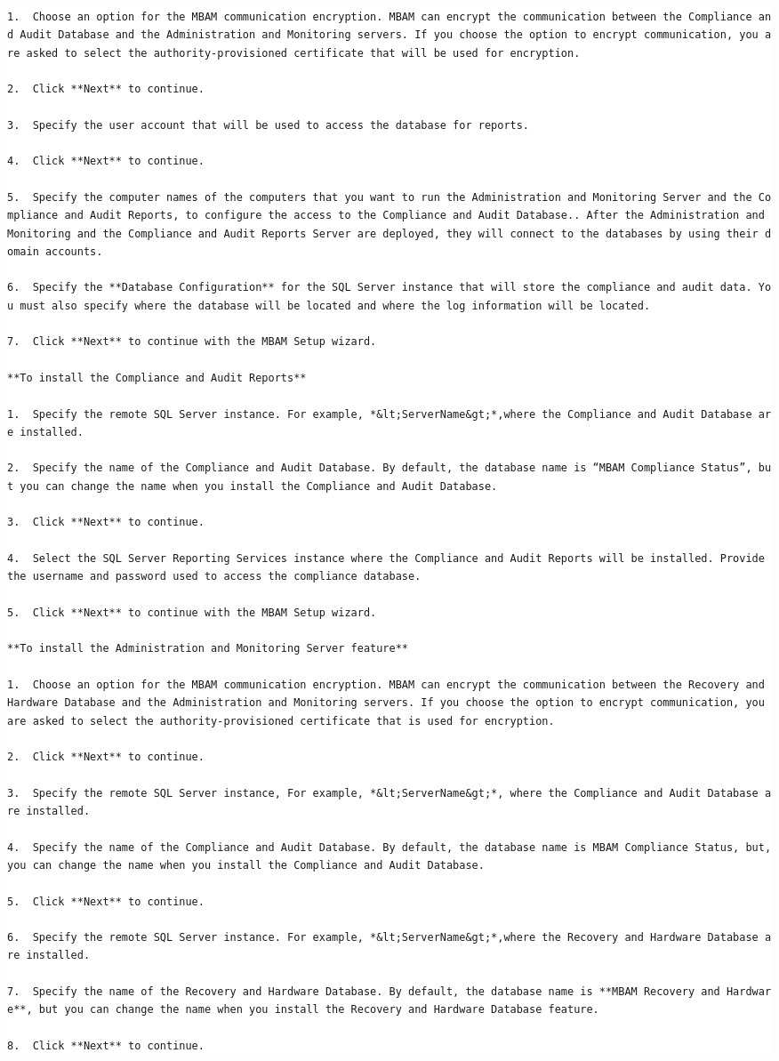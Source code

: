 ~~~
1.  Choose an option for the MBAM communication encryption. MBAM can encrypt the communication between the Compliance and Audit Database and the Administration and Monitoring servers. If you choose the option to encrypt communication, you are asked to select the authority-provisioned certificate that will be used for encryption.

2.  Click **Next** to continue.

3.  Specify the user account that will be used to access the database for reports.

4.  Click **Next** to continue.

5.  Specify the computer names of the computers that you want to run the Administration and Monitoring Server and the Compliance and Audit Reports, to configure the access to the Compliance and Audit Database.. After the Administration and Monitoring and the Compliance and Audit Reports Server are deployed, they will connect to the databases by using their domain accounts.

6.  Specify the **Database Configuration** for the SQL Server instance that will store the compliance and audit data. You must also specify where the database will be located and where the log information will be located.

7.  Click **Next** to continue with the MBAM Setup wizard.

**To install the Compliance and Audit Reports**

1.  Specify the remote SQL Server instance. For example, *&lt;ServerName&gt;*,where the Compliance and Audit Database are installed.

2.  Specify the name of the Compliance and Audit Database. By default, the database name is “MBAM Compliance Status”, but you can change the name when you install the Compliance and Audit Database.

3.  Click **Next** to continue.

4.  Select the SQL Server Reporting Services instance where the Compliance and Audit Reports will be installed. Provide the username and password used to access the compliance database.

5.  Click **Next** to continue with the MBAM Setup wizard.

**To install the Administration and Monitoring Server feature**

1.  Choose an option for the MBAM communication encryption. MBAM can encrypt the communication between the Recovery and Hardware Database and the Administration and Monitoring servers. If you choose the option to encrypt communication, you are asked to select the authority-provisioned certificate that is used for encryption.

2.  Click **Next** to continue.

3.  Specify the remote SQL Server instance, For example, *&lt;ServerName&gt;*, where the Compliance and Audit Database are installed.

4.  Specify the name of the Compliance and Audit Database. By default, the database name is MBAM Compliance Status, but, you can change the name when you install the Compliance and Audit Database.

5.  Click **Next** to continue.

6.  Specify the remote SQL Server instance. For example, *&lt;ServerName&gt;*,where the Recovery and Hardware Database are installed.

7.  Specify the name of the Recovery and Hardware Database. By default, the database name is **MBAM Recovery and Hardware**, but you can change the name when you install the Recovery and Hardware Database feature.

8.  Click **Next** to continue.

~~~
